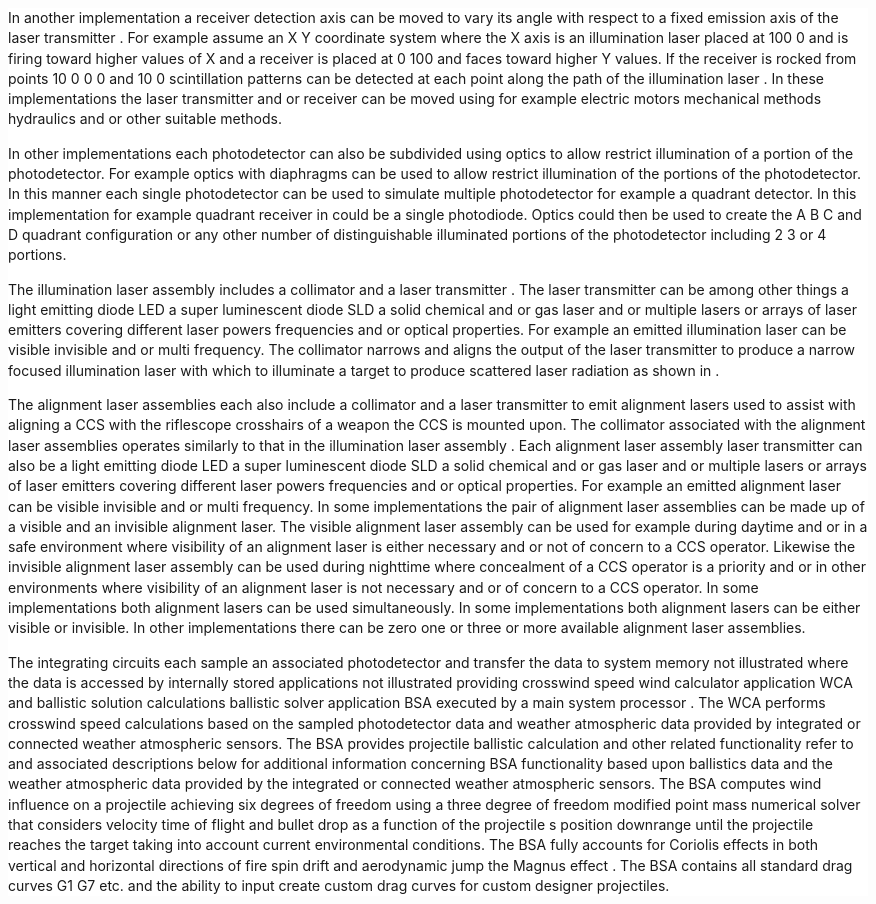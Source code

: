 In another implementation a receiver detection axis can be moved to vary its angle with respect to a fixed emission axis of the laser transmitter . For example assume an X Y coordinate system where the X axis is an illumination laser placed at 100 0 and is firing toward higher values of X and a receiver is placed at 0 100 and faces toward higher Y values. If the receiver is rocked from points 10 0 0 0 and 10 0 scintillation patterns can be detected at each point along the path of the illumination laser . In these implementations the laser transmitter and or receiver can be moved using for example electric motors mechanical methods hydraulics and or other suitable methods.

In other implementations each photodetector can also be subdivided using optics to allow restrict illumination of a portion of the photodetector. For example optics with diaphragms can be used to allow restrict illumination of the portions of the photodetector. In this manner each single photodetector can be used to simulate multiple photodetector for example a quadrant detector. In this implementation for example quadrant receiver in could be a single photodiode. Optics could then be used to create the A B C and D quadrant configuration or any other number of distinguishable illuminated portions of the photodetector including 2 3 or 4 portions.

The illumination laser assembly includes a collimator and a laser transmitter . The laser transmitter can be among other things a light emitting diode LED a super luminescent diode SLD a solid chemical and or gas laser and or multiple lasers or arrays of laser emitters covering different laser powers frequencies and or optical properties. For example an emitted illumination laser can be visible invisible and or multi frequency. The collimator narrows and aligns the output of the laser transmitter to produce a narrow focused illumination laser with which to illuminate a target to produce scattered laser radiation as shown in .

The alignment laser assemblies each also include a collimator and a laser transmitter to emit alignment lasers used to assist with aligning a CCS with the riflescope crosshairs of a weapon the CCS is mounted upon. The collimator associated with the alignment laser assemblies operates similarly to that in the illumination laser assembly . Each alignment laser assembly laser transmitter can also be a light emitting diode LED a super luminescent diode SLD a solid chemical and or gas laser and or multiple lasers or arrays of laser emitters covering different laser powers frequencies and or optical properties. For example an emitted alignment laser can be visible invisible and or multi frequency. In some implementations the pair of alignment laser assemblies can be made up of a visible and an invisible alignment laser. The visible alignment laser assembly can be used for example during daytime and or in a safe environment where visibility of an alignment laser is either necessary and or not of concern to a CCS operator. Likewise the invisible alignment laser assembly can be used during nighttime where concealment of a CCS operator is a priority and or in other environments where visibility of an alignment laser is not necessary and or of concern to a CCS operator. In some implementations both alignment lasers can be used simultaneously. In some implementations both alignment lasers can be either visible or invisible. In other implementations there can be zero one or three or more available alignment laser assemblies.

The integrating circuits each sample an associated photodetector and transfer the data to system memory not illustrated where the data is accessed by internally stored applications not illustrated providing crosswind speed wind calculator application WCA and ballistic solution calculations ballistic solver application BSA executed by a main system processor . The WCA performs crosswind speed calculations based on the sampled photodetector data and weather atmospheric data provided by integrated or connected weather atmospheric sensors. The BSA provides projectile ballistic calculation and other related functionality refer to and associated descriptions below for additional information concerning BSA functionality based upon ballistics data and the weather atmospheric data provided by the integrated or connected weather atmospheric sensors. The BSA computes wind influence on a projectile achieving six degrees of freedom using a three degree of freedom modified point mass numerical solver that considers velocity time of flight and bullet drop as a function of the projectile s position downrange until the projectile reaches the target taking into account current environmental conditions. The BSA fully accounts for Coriolis effects in both vertical and horizontal directions of fire spin drift and aerodynamic jump the Magnus effect . The BSA contains all standard drag curves G1 G7 etc. and the ability to input create custom drag curves for custom designer projectiles.

